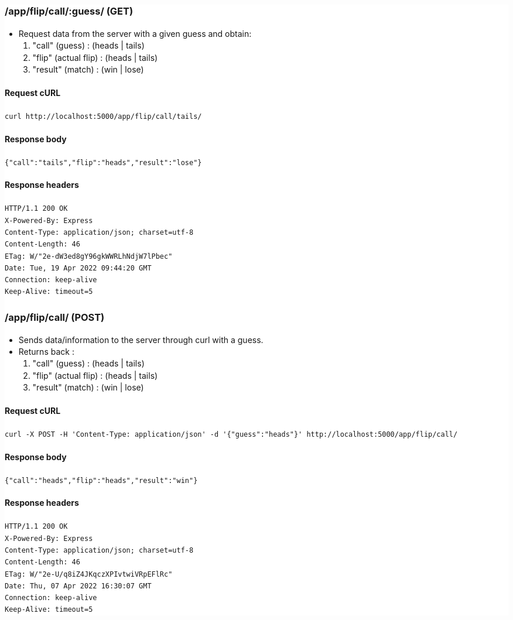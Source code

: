 ### /app/flip/call/:guess/ (GET)
   * Request data from the server with a given guess and obtain:
      1. "call" (guess) : (heads | tails)
      2. "flip" (actual flip) : (heads | tails)
      3. "result" (match) : (win | lose)

#### Request cURL

```
curl http://localhost:5000/app/flip/call/tails/
```

#### Response body

```
{"call":"tails","flip":"heads","result":"lose"}
```

#### Response headers

```
HTTP/1.1 200 OK
X-Powered-By: Express
Content-Type: application/json; charset=utf-8
Content-Length: 46
ETag: W/"2e-dW3ed8gY96gkWWRLhNdjW7lPbec"
Date: Tue, 19 Apr 2022 09:44:20 GMT
Connection: keep-alive
Keep-Alive: timeout=5
```

### /app/flip/call/ (POST)
   * Sends data/information to the server through curl with a guess.
   * Returns back :
      1. "call" (guess) : (heads | tails)
      2. "flip" (actual flip) : (heads | tails)
      3. "result" (match) : (win | lose)

#### Request cURL

```
curl -X POST -H 'Content-Type: application/json' -d '{"guess":"heads"}' http://localhost:5000/app/flip/call/
```

#### Response body

```
{"call":"heads","flip":"heads","result":"win"}
```

#### Response headers

```
HTTP/1.1 200 OK
X-Powered-By: Express
Content-Type: application/json; charset=utf-8
Content-Length: 46
ETag: W/"2e-U/q8iZ4JKqczXPIvtwiVRpEFlRc"
Date: Thu, 07 Apr 2022 16:30:07 GMT
Connection: keep-alive
Keep-Alive: timeout=5
```
